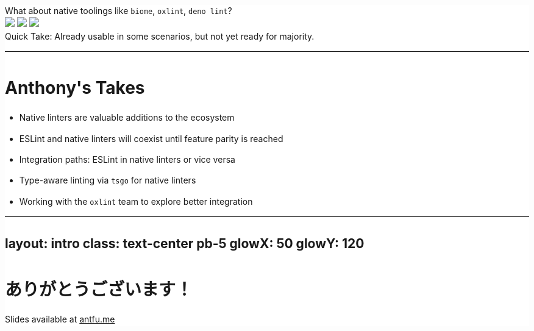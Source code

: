 <v-click>

<div>What about native toolings like <code>biome</code>, <code>oxlint</code>, <code>deno lint</code>?</div>

<div flex="~ gap-4 items-center" p4 py10>
<img src="/biome.svg" w-30 />
<img src="/oxc.png" w-30 />
<img src="/deno.png" w-30 />
</div>

</v-click>

<div v-click>Quick Take: Already usable in some scenarios, but not yet ready for majority.</div>

<ProsCons
  :pros="[
    'Extremely fast performance',
    'Unified toolchain, reusing AST',
    'Multi-threaded, parallel file linting',
  ]"
  :cons="[
    'Limited plugin ecosystem',
    'Limited language support',
    'Static configuration only',
  ]"
/>



---

# Anthony's Takes

<div pt10>
<v-clicks>

- Native linters are valuable additions to the ecosystem

- ESLint and native linters will coexist until feature parity is reached

- Integration paths: ESLint in native linters or vice versa
- Type-aware linting via `tsgo` for native linters
- Working with the `oxlint` team to explore better integration

</v-clicks>
</div>



---
layout: intro
class: text-center pb-5
glowX: 50
glowY: 120
---

<h1 lang="ja" font-jp text-4xl>
ありがとうございます！
</h1>

Slides available at [antfu.me](https://antfu.me)


